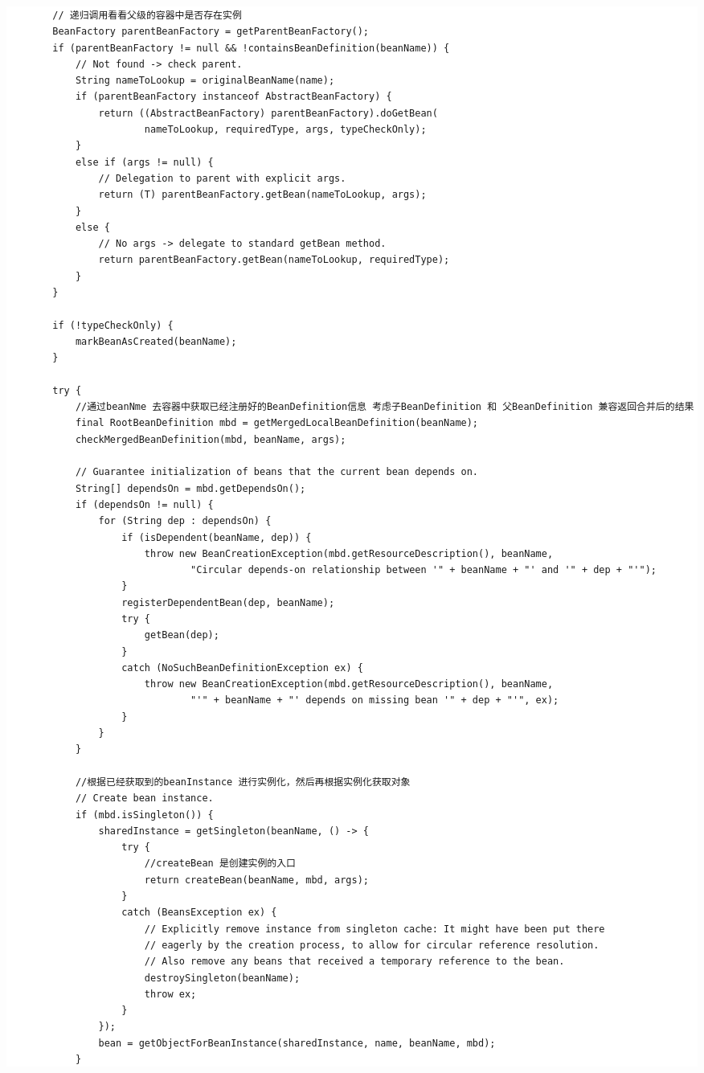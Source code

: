			// 递归调用看看父级的容器中是否存在实例
			BeanFactory parentBeanFactory = getParentBeanFactory();
			if (parentBeanFactory != null && !containsBeanDefinition(beanName)) {
				// Not found -> check parent.
				String nameToLookup = originalBeanName(name);
				if (parentBeanFactory instanceof AbstractBeanFactory) {
					return ((AbstractBeanFactory) parentBeanFactory).doGetBean(
							nameToLookup, requiredType, args, typeCheckOnly);
				}
				else if (args != null) {
					// Delegation to parent with explicit args.
					return (T) parentBeanFactory.getBean(nameToLookup, args);
				}
				else {
					// No args -> delegate to standard getBean method.
					return parentBeanFactory.getBean(nameToLookup, requiredType);
				}
			}

			if (!typeCheckOnly) {
				markBeanAsCreated(beanName);
			}

			try {
			    //通过beanNme 去容器中获取已经注册好的BeanDefinition信息 考虑子BeanDefinition 和 父BeanDefinition 兼容返回合并后的结果
				final RootBeanDefinition mbd = getMergedLocalBeanDefinition(beanName);
				checkMergedBeanDefinition(mbd, beanName, args);

				// Guarantee initialization of beans that the current bean depends on.
				String[] dependsOn = mbd.getDependsOn();
				if (dependsOn != null) {
					for (String dep : dependsOn) {
						if (isDependent(beanName, dep)) {
							throw new BeanCreationException(mbd.getResourceDescription(), beanName,
									"Circular depends-on relationship between '" + beanName + "' and '" + dep + "'");
						}
						registerDependentBean(dep, beanName);
						try {
							getBean(dep);
						}
						catch (NoSuchBeanDefinitionException ex) {
							throw new BeanCreationException(mbd.getResourceDescription(), beanName,
									"'" + beanName + "' depends on missing bean '" + dep + "'", ex);
						}
					}
				}

                //根据已经获取到的beanInstance 进行实例化，然后再根据实例化获取对象
				// Create bean instance.
				if (mbd.isSingleton()) {
					sharedInstance = getSingleton(beanName, () -> {
						try {
						    //createBean 是创建实例的入口
							return createBean(beanName, mbd, args);
						}
						catch (BeansException ex) {
							// Explicitly remove instance from singleton cache: It might have been put there
							// eagerly by the creation process, to allow for circular reference resolution.
							// Also remove any beans that received a temporary reference to the bean.
							destroySingleton(beanName);
							throw ex;
						}
					});
					bean = getObjectForBeanInstance(sharedInstance, name, beanName, mbd);
				}
